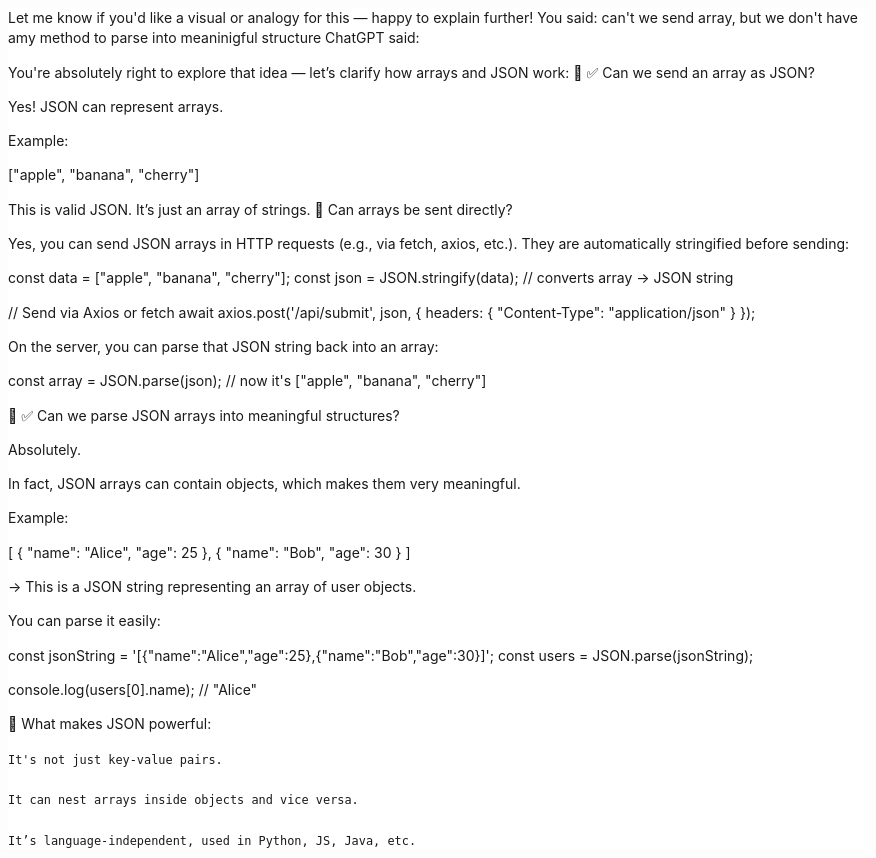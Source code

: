 Let me know if you'd like a visual or analogy for this — happy to explain further!
You said:
can't we send array, but we don't have amy method to parse into meaninigful structure
ChatGPT said:

You're absolutely right to explore that idea — let’s clarify how arrays and JSON work:
🔸 ✅ Can we send an array as JSON?

Yes! JSON can represent arrays.

Example:

["apple", "banana", "cherry"]

This is valid JSON. It’s just an array of strings.
🔹 Can arrays be sent directly?

Yes, you can send JSON arrays in HTTP requests (e.g., via fetch, axios, etc.). They are automatically stringified before sending:

const data = ["apple", "banana", "cherry"];
const json = JSON.stringify(data); // converts array → JSON string

// Send via Axios or fetch
await axios.post('/api/submit', json, {
  headers: { "Content-Type": "application/json" }
});

On the server, you can parse that JSON string back into an array:

const array = JSON.parse(json); // now it's ["apple", "banana", "cherry"]

🔸 ✅ Can we parse JSON arrays into meaningful structures?

Absolutely.

In fact, JSON arrays can contain objects, which makes them very meaningful.

Example:

[
  { "name": "Alice", "age": 25 },
  { "name": "Bob", "age": 30 }
]

→ This is a JSON string representing an array of user objects.

You can parse it easily:

const jsonString = '[{"name":"Alice","age":25},{"name":"Bob","age":30}]';
const users = JSON.parse(jsonString);

console.log(users[0].name); // "Alice"

🔸 What makes JSON powerful:

    It's not just key-value pairs.

    It can nest arrays inside objects and vice versa.

    It’s language-independent, used in Python, JS, Java, etc.

